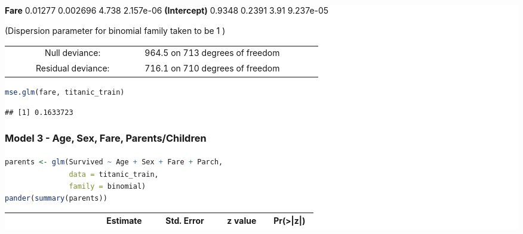 <td align="center"><strong>Fare</strong></td>
<td align="center">0.01277</td>
<td align="center">0.002696</td>
<td align="center">4.738</td>
<td align="center">2.157e-06</td>
</tr>
<tr class="even">
<td align="center"><strong>(Intercept)</strong></td>
<td align="center">0.9348</td>
<td align="center">0.2391</td>
<td align="center">3.91</td>
<td align="center">9.237e-05</td>
</tr>
</tbody>
</table>

(Dispersion parameter for binomial family taken to be 1 )

<table style="width:61%;">
<colgroup>
<col width="26%" />
<col width="34%" />
</colgroup>
<tbody>
<tr class="odd">
<td align="center">Null deviance:</td>
<td>964.5 on 713 degrees of freedom</td>
</tr>
<tr class="even">
<td align="center">Residual deviance:</td>
<td>716.1 on 710 degrees of freedom</td>
</tr>
</tbody>
</table>

``` r
mse.glm(fare, titanic_train)
```

    ## [1] 0.1633723

### Model 3 - Age, Sex, Fare, Parents/Children

``` r
parents <- glm(Survived ~ Age + Sex + Fare + Parch, 
               data = titanic_train, 
               family = binomial)
pander(summary(parents))
```

<table style="width:86%;">
<colgroup>
<col width="25%" />
<col width="15%" />
<col width="18%" />
<col width="13%" />
<col width="13%" />
</colgroup>
<thead>
<tr class="header">
<th align="center"> </th>
<th align="center">Estimate</th>
<th align="center">Std. Error</th>
<th align="center">z value</th>
<th align="center">Pr(&gt;|z|)</th>
</tr>